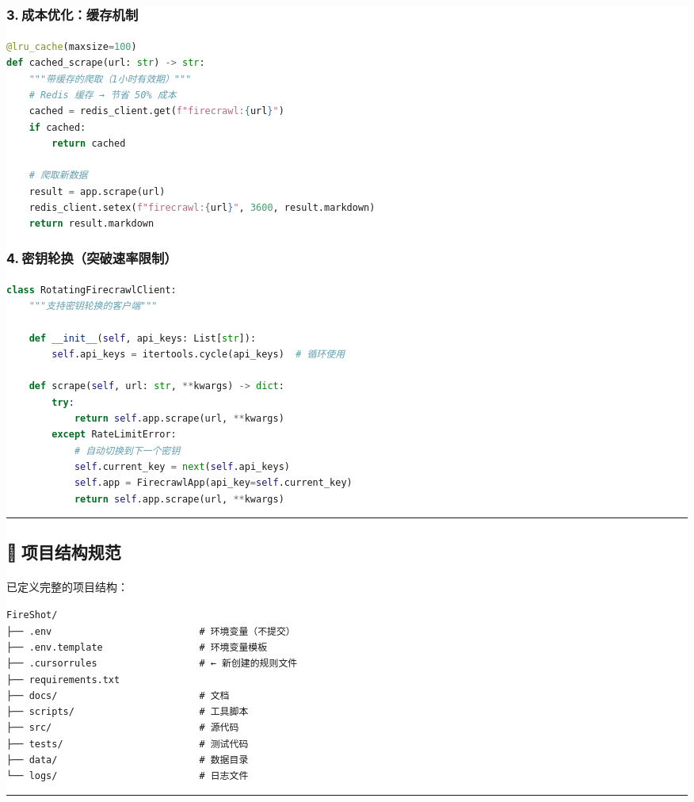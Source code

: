 ### 3. 成本优化：缓存机制

```python
@lru_cache(maxsize=100)
def cached_scrape(url: str) -> str:
    """带缓存的爬取（1小时有效期）"""
    # Redis 缓存 → 节省 50% 成本
    cached = redis_client.get(f"firecrawl:{url}")
    if cached:
        return cached

    # 爬取新数据
    result = app.scrape(url)
    redis_client.setex(f"firecrawl:{url}", 3600, result.markdown)
    return result.markdown
```

### 4. 密钥轮换（突破速率限制）

```python
class RotatingFirecrawlClient:
    """支持密钥轮换的客户端"""

    def __init__(self, api_keys: List[str]):
        self.api_keys = itertools.cycle(api_keys)  # 循环使用

    def scrape(self, url: str, **kwargs) -> dict:
        try:
            return self.app.scrape(url, **kwargs)
        except RateLimitError:
            # 自动切换到下一个密钥
            self.current_key = next(self.api_keys)
            self.app = FirecrawlApp(api_key=self.current_key)
            return self.app.scrape(url, **kwargs)
```

---

## 📁 项目结构规范

已定义完整的项目结构：

```
FireShot/
├── .env                          # 环境变量（不提交）
├── .env.template                 # 环境变量模板
├── .cursorrules                  # ← 新创建的规则文件
├── requirements.txt
├── docs/                         # 文档
├── scripts/                      # 工具脚本
├── src/                          # 源代码
├── tests/                        # 测试代码
├── data/                         # 数据目录
└── logs/                         # 日志文件
```

---